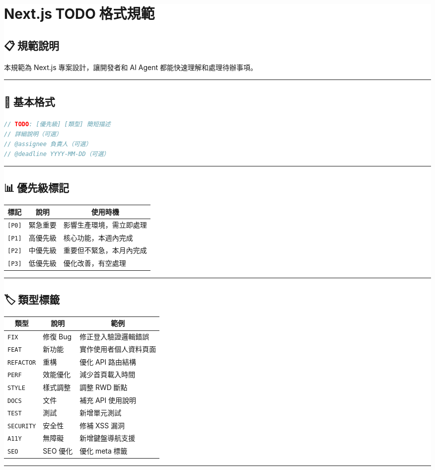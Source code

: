 # Next.js TODO 格式規範

## 📋 規範說明

本規範為 Next.js 專案設計，讓開發者和 AI Agent 都能快速理解和處理待辦事項。

---

## 🎯 基本格式

```typescript
// TODO: [優先級] [類型] 簡短描述
// 詳細說明（可選）
// @assignee 負責人（可選）
// @deadline YYYY-MM-DD（可選）
```

---

## 📊 優先級標記

| 標記 | 說明 | 使用時機 |
|------|------|----------|
| `[P0]` | 緊急重要 | 影響生產環境，需立即處理 |
| `[P1]` | 高優先級 | 核心功能，本週內完成 |
| `[P2]` | 中優先級 | 重要但不緊急，本月內完成 |
| `[P3]` | 低優先級 | 優化改善，有空處理 |

---

## 🏷️ 類型標籤

| 類型 | 說明 | 範例 |
|------|------|------|
| `FIX` | 修復 Bug | 修正登入驗證邏輯錯誤 |
| `FEAT` | 新功能 | 實作使用者個人資料頁面 |
| `REFACTOR` | 重構 | 優化 API 路由結構 |
| `PERF` | 效能優化 | 減少首頁載入時間 |
| `STYLE` | 樣式調整 | 調整 RWD 斷點 |
| `DOCS` | 文件 | 補充 API 使用說明 |
| `TEST` | 測試 | 新增單元測試 |
| `SECURITY` | 安全性 | 修補 XSS 漏洞 |
| `A11Y` | 無障礙 | 新增鍵盤導航支援 |
| `SEO` | SEO 優化 | 優化 meta 標籤 |

---
